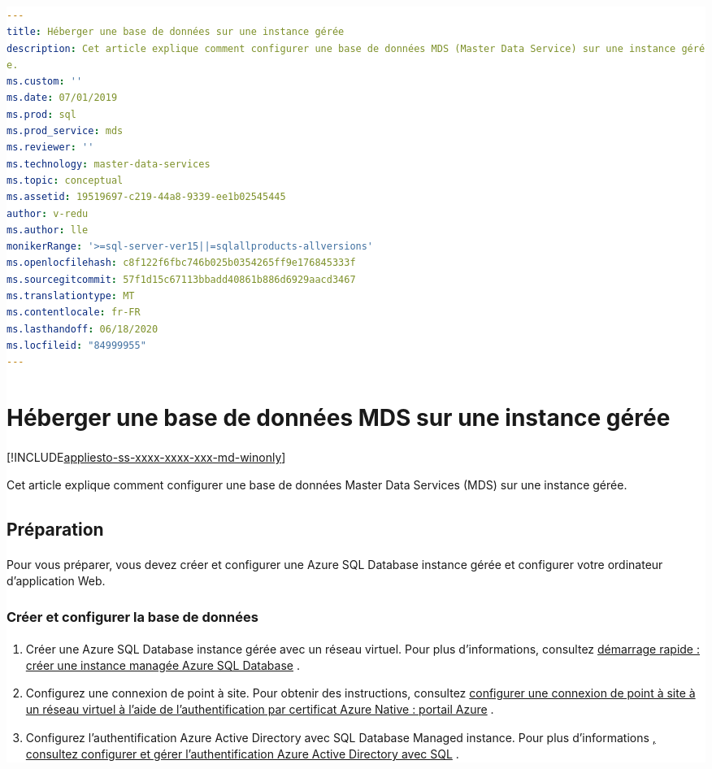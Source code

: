 ```yaml
---
title: Héberger une base de données sur une instance gérée
description: Cet article explique comment configurer une base de données MDS (Master Data Service) sur une instance gérée.
ms.custom: ''
ms.date: 07/01/2019
ms.prod: sql
ms.prod_service: mds
ms.reviewer: ''
ms.technology: master-data-services
ms.topic: conceptual
ms.assetid: 19519697-c219-44a8-9339-ee1b02545445
author: v-redu
ms.author: lle
monikerRange: '>=sql-server-ver15||=sqlallproducts-allversions'
ms.openlocfilehash: c8f122f6fbc746b025b0354265ff9e176845333f
ms.sourcegitcommit: 57f1d15c67113bbadd40861b886d6929aacd3467
ms.translationtype: MT
ms.contentlocale: fr-FR
ms.lasthandoff: 06/18/2020
ms.locfileid: "84999955"
---
```

# <a name="host-an-mds-database-on-a-managed-instance"></a>Héberger une base de données MDS sur une instance gérée

[!INCLUDE[appliesto-ss-xxxx-xxxx-xxx-md-winonly](../includes/appliesto-ss-xxxx-xxxx-xxx-md-winonly.md)]

  Cet article explique comment configurer une base de données Master Data Services (MDS) sur une instance gérée.
  
## <a name="preparation"></a>Préparation

Pour vous préparer, vous devez créer et configurer une Azure SQL Database instance gérée et configurer votre ordinateur d’application Web.

### <a name="create-and-configure-the-database"></a>Créer et configurer la base de données

1. Créer une Azure SQL Database instance gérée avec un réseau virtuel. Pour plus d’informations, consultez [démarrage rapide : créer une instance managée Azure SQL Database](https://docs.microsoft.com/azure/sql-database/sql-database-managed-instance-get-started) .

1. Configurez une connexion de point à site. Pour obtenir des instructions, consultez [configurer une connexion de point à site à un réseau virtuel à l’aide de l’authentification par certificat Azure Native : portail Azure](https://docs.microsoft.com/azure/vpn-gateway/vpn-gateway-howto-point-to-site-resource-manager-portal) .

1. Configurez l’authentification Azure Active Directory avec SQL Database Managed instance. Pour plus d’informations [, consultez configurer et gérer l’authentification Azure Active Directory avec SQL](https://docs.microsoft.com/azure/sql-database/sql-database-aad-authentication-configure) .

